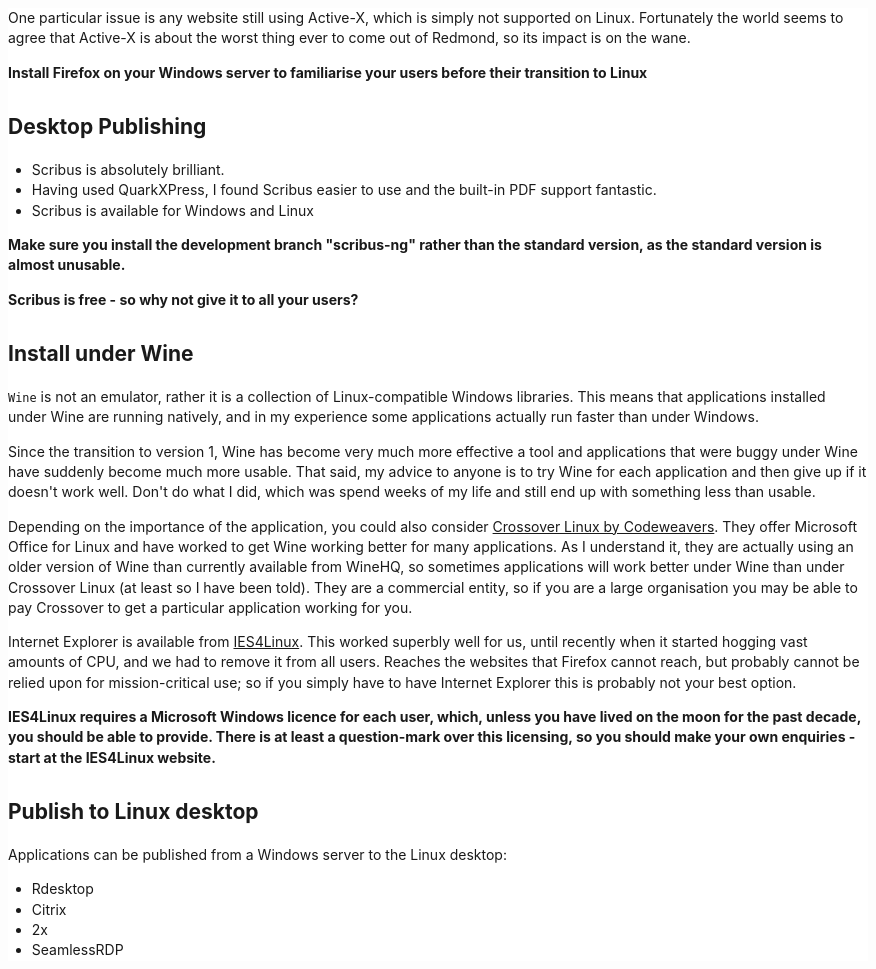 One particular issue is any website still using Active-X, which is simply not supported on Linux.  Fortunately the world seems to agree that Active-X is about the worst thing ever to come out of Redmond, so its impact is on the wane.

**Install Firefox on your Windows server to familiarise your users before their transition to Linux**

## Desktop Publishing

   * Scribus is absolutely brilliant.
   * Having used QuarkXPress, I found Scribus easier to use and the built-in PDF support fantastic.
   * Scribus is available for Windows and Linux

**Make sure you install the development branch "scribus-ng" rather than the standard version, as the standard version is almost unusable.**

**Scribus is free - so why not give it to all your users?**

## Install under Wine

`Wine` is not an emulator, rather it is a collection of Linux-compatible Windows libraries.  This means that applications installed under Wine are running natively, and in my experience some applications actually run faster than under Windows.

Since the transition to version 1, Wine has become very much more effective a tool and applications that were buggy under Wine have suddenly become much more usable.  That said, my advice to anyone is to try Wine for each application and then give up if it doesn't work well.  Don't do what I did, which was spend weeks of my life and still end up with something less than usable.

Depending on the importance of the application, you could also consider [Crossover Linux by Codeweavers](http://www.codeweavers.com/products/cxlinux/).  They offer Microsoft Office for Linux and have worked to get Wine working better for many applications.  As I understand it, they are actually using an older version of Wine than currently available from WineHQ, so sometimes applications will work better under Wine than under Crossover Linux (at least so I have been told).  They are a commercial entity, so if you are a large organisation you may be able to pay Crossover to get a particular application working for you.

Internet Explorer is available from [IES4Linux](http://www.tatanka.com.br/).  This worked superbly well for us, until recently when it started hogging vast amounts of CPU, and we had to remove it from all users.  Reaches the websites that Firefox cannot reach, but probably cannot be relied upon for mission-critical use; so if you simply have to have Internet Explorer this is probably not your best option.

**IES4Linux requires a Microsoft Windows licence for each user, which, unless you have lived on the moon for the past decade, you should be able to provide.  There is at least a question-mark over this licensing, so you should make your own enquiries - start at the IES4Linux website.**

## Publish to Linux desktop

Applications can be published from a Windows server to the Linux desktop:

   * Rdesktop
   * Citrix
   * 2x
   * SeamlessRDP
